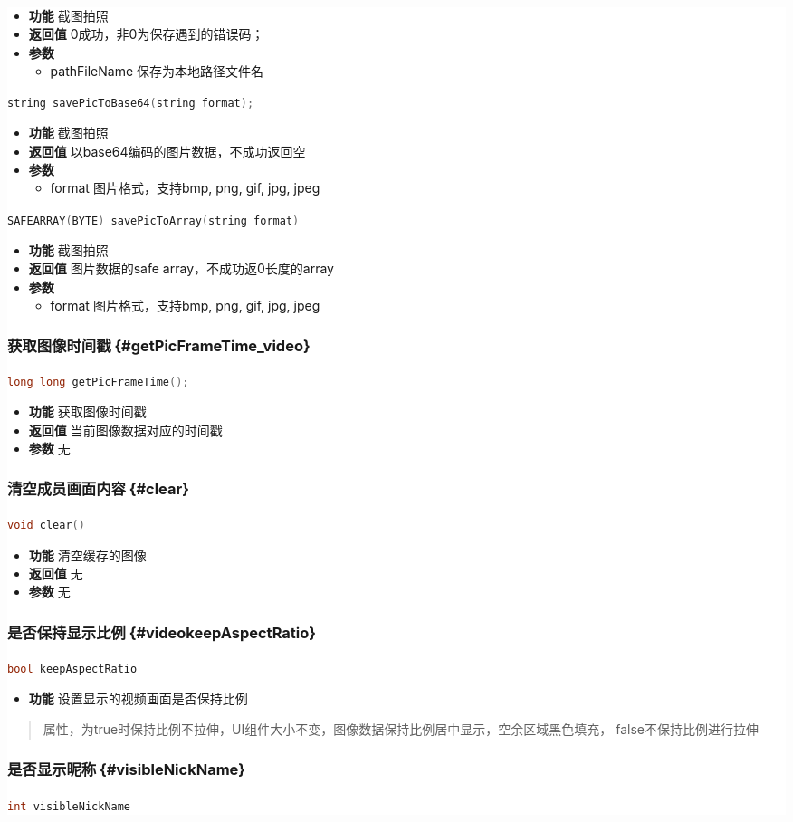 * **功能** 截图拍照
* **返回值** 0成功，非0为保存遇到的错误码；
* **参数**
  * pathFileName 保存为本地路径文件名

```cpp
string savePicToBase64(string format);
```

* **功能** 截图拍照
* **返回值** 以base64编码的图片数据，不成功返回空
* **参数**
  * format 图片格式，支持bmp, png, gif, jpg, jpeg

```cpp
SAFEARRAY(BYTE) savePicToArray(string format)
```
* **功能** 截图拍照
* **返回值** 图片数据的safe array，不成功返0长度的array
* **参数**
  * format 图片格式，支持bmp, png, gif, jpg, jpeg

### 获取图像时间戳 {#getPicFrameTime_video}

```cpp
long long getPicFrameTime();
```

* **功能** 获取图像时间戳
* **返回值** 当前图像数据对应的时间戳
* **参数** 无

### 清空成员画面内容 {#clear}

```cpp
void clear()
```

* **功能** 清空缓存的图像
* **返回值** 无
* **参数** 无

### 是否保持显示比例 {#videokeepAspectRatio}

```cpp
bool keepAspectRatio
```

* **功能** 设置显示的视频画面是否保持比例

> 属性，为true时保持比例不拉伸，UI组件大小不变，图像数据保持比例居中显示，空余区域黑色填充， false不保持比例进行拉伸

### 是否显示昵称 {#visibleNickName}

```cpp
int visibleNickName
```
